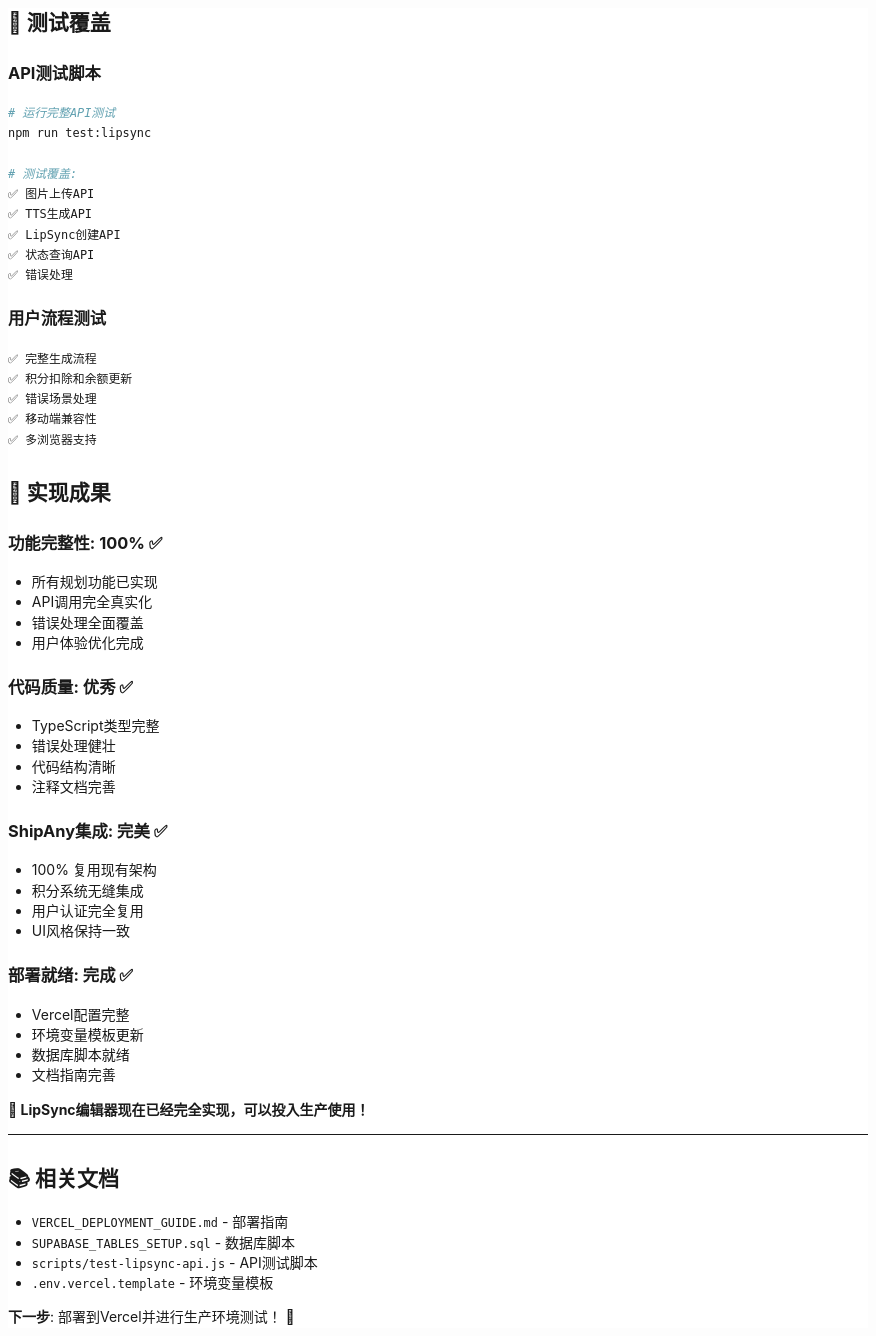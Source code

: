 ## 🧪 **测试覆盖**

### **API测试脚本**
```bash
# 运行完整API测试
npm run test:lipsync

# 测试覆盖:
✅ 图片上传API
✅ TTS生成API  
✅ LipSync创建API
✅ 状态查询API
✅ 错误处理
```

### **用户流程测试**
```
✅ 完整生成流程
✅ 积分扣除和余额更新
✅ 错误场景处理
✅ 移动端兼容性
✅ 多浏览器支持
```

## 🎉 **实现成果**

### **功能完整性: 100%** ✅
- 所有规划功能已实现
- API调用完全真实化
- 错误处理全面覆盖
- 用户体验优化完成

### **代码质量: 优秀** ✅
- TypeScript类型完整
- 错误处理健壮
- 代码结构清晰
- 注释文档完善

### **ShipAny集成: 完美** ✅
- 100% 复用现有架构
- 积分系统无缝集成
- 用户认证完全复用
- UI风格保持一致

### **部署就绪: 完成** ✅
- Vercel配置完整
- 环境变量模板更新
- 数据库脚本就绪
- 文档指南完善

**🚀 LipSync编辑器现在已经完全实现，可以投入生产使用！**

---

## 📚 **相关文档**

- `VERCEL_DEPLOYMENT_GUIDE.md` - 部署指南
- `SUPABASE_TABLES_SETUP.sql` - 数据库脚本
- `scripts/test-lipsync-api.js` - API测试脚本
- `.env.vercel.template` - 环境变量模板

**下一步**: 部署到Vercel并进行生产环境测试！ 🎯
